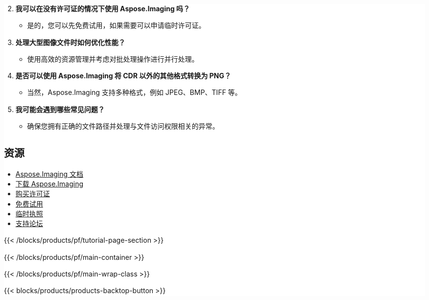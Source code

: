 2. **我可以在没有许可证的情况下使用 Aspose.Imaging 吗？**
   - 是的，您可以先免费试用，如果需要可以申请临时许可证。

3. **处理大型图像文件时如何优化性能？**
   - 使用高效的资源管理并考虑对批处理操作进行并行处理。

4. **是否可以使用 Aspose.Imaging 将 CDR 以外的其他格式转换为 PNG？**
   - 当然，Aspose.Imaging 支持多种格式，例如 JPEG、BMP、TIFF 等。

5. **我可能会遇到哪些常见问题？**
   - 确保您拥有正确的文件路径并处理与文件访问权限相关的异常。

## 资源

- [Aspose.Imaging 文档](https://reference.aspose.com/imaging/net/)
- [下载 Aspose.Imaging](https://releases.aspose.com/imaging/net/)
- [购买许可证](https://purchase.aspose.com/buy)
- [免费试用](https://releases.aspose.com/imaging/net/)
- [临时执照](https://purchase.aspose.com/temporary-license/)
- [支持论坛](https://forum.aspose.com/c/imaging/10)

{{< /blocks/products/pf/tutorial-page-section >}}

{{< /blocks/products/pf/main-container >}}

{{< /blocks/products/pf/main-wrap-class >}}

{{< blocks/products/products-backtop-button >}}
